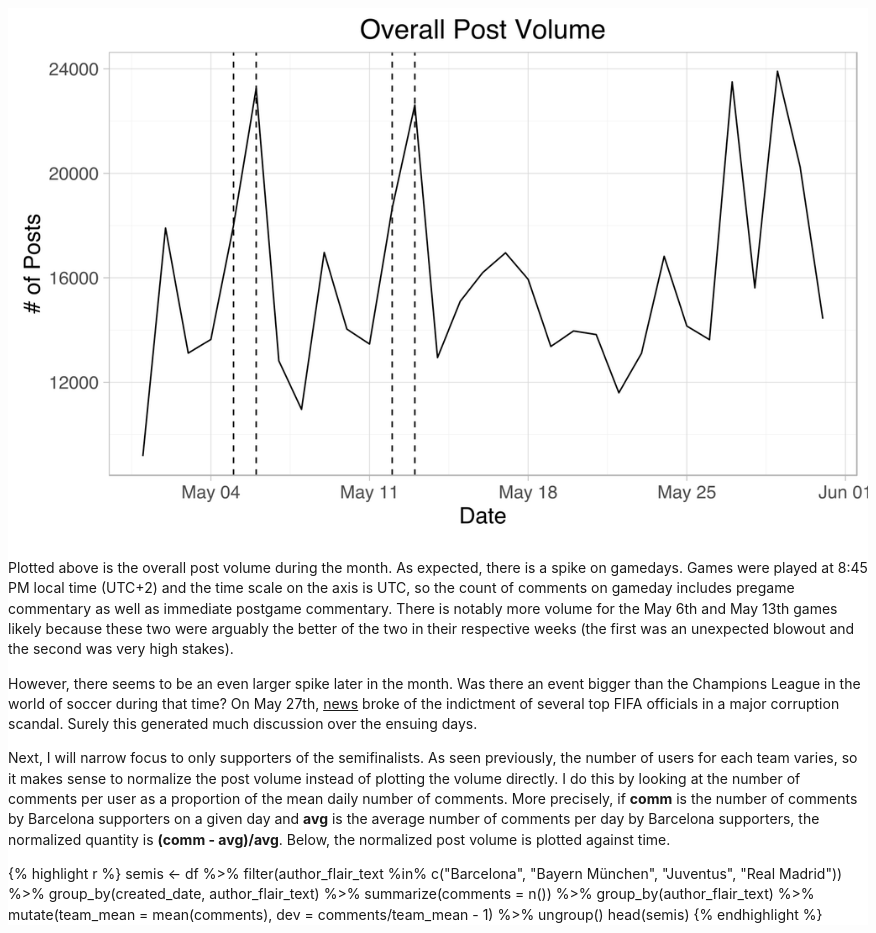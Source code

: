 ![plot of chunk unnamed-chunk-6](/assets/Rfig/unnamed-chunk-6-1.svg)

Plotted above is the overall post volume during the month. As expected, there is a spike on gamedays. Games were played at 8:45 PM local time (UTC+2) and the time scale on the axis is UTC, so the count of comments on gameday includes pregame commentary as well as immediate postgame commentary. There is notably more volume for the May 6th and May 13th games likely because these two were arguably the better of the two in their respective weeks (the first was an unexpected blowout and the second was very high stakes). 

However, there seems to be an even larger spike later in the month. Was there an event bigger than the Champions League in the world of soccer during that time? On May 27th, [news](http://www.nytimes.com/interactive/2015/05/27/sports/soccer/the-fifa-officials-charged-with-corruption.html) broke of the indictment of several top FIFA officials in a major corruption scandal. Surely this generated much discussion over the ensuing days.

Next, I will narrow focus to only supporters of the semifinalists. As seen previously, the number of users for each team varies, so it makes sense to normalize the post volume instead of plotting the volume directly. I do this by looking at the number of comments per user as a proportion of the mean daily number of comments. More precisely, if **comm** is the number of comments by Barcelona supporters on a given day and **avg** is the average number of comments per day by Barcelona supporters, the normalized quantity is **(comm - avg)/avg**. Below, the normalized post volume is plotted against time.


{% highlight r %}
semis <- df %>%
  filter(author_flair_text %in% c("Barcelona", "Bayern München", "Juventus", "Real Madrid")) %>%
  group_by(created_date, author_flair_text) %>%
  summarize(comments = n()) %>%
  group_by(author_flair_text) %>%
  mutate(team_mean = mean(comments), dev = comments/team_mean - 1) %>%
  ungroup()
head(semis)
{% endhighlight %}

